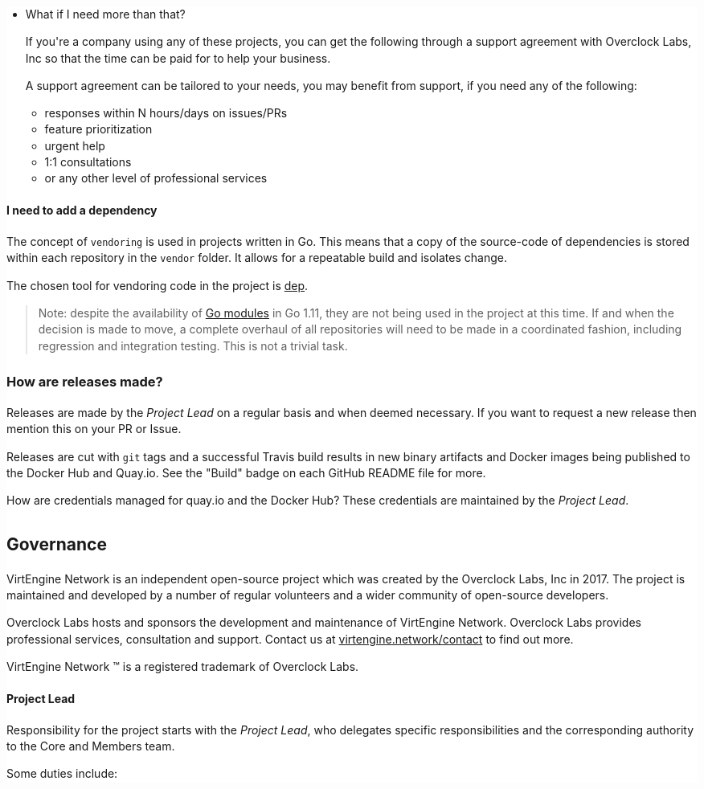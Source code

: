 * What if I need more than that?

    If you're a company using any of these projects, you can get the following through a support agreement with Overclock Labs, Inc so that the time can be paid for to help your business.

    A support agreement can be tailored to your needs, you may benefit from support, if you need any of the following:

    * responses within N hours/days on issues/PRs
    * feature prioritization
    * urgent help
    * 1:1 consultations
    * or any other level of professional services

#### I need to add a dependency

The concept of `vendoring` is used in projects written in Go. This means that a copy of the source-code of dependencies is stored within each repository in the `vendor` folder. It allows for a repeatable build and isolates change.

The chosen tool for vendoring code in the project is [dep](https://github.com/golang/dep).

> Note: despite the availability of [Go modules](https://github.com/golang/go/wiki/Modules) in Go 1.11, they are not being used in the project at this time. If and when the decision is made to move, a complete overhaul of all repositories will need to be made in a coordinated fashion, including regression and integration testing. This is not a trivial task.

### How are releases made?

Releases are made by the *Project Lead* on a regular basis and when deemed necessary. If you want to request a new release then mention this on your PR or Issue.

Releases are cut with `git` tags and a successful Travis build results in new binary artifacts and Docker images being published to the Docker Hub and Quay.io. See the "Build" badge on each GitHub README file for more.

How are credentials managed for quay.io and the Docker Hub? These credentials are maintained by the *Project Lead*.

## Governance

VirtEngine Network is an independent open-source project which was created by the Overclock Labs, Inc in 2017. The project is maintained and developed by a number of regular volunteers and a wider community of open-source developers.

Overclock Labs hosts and sponsors the development and maintenance of VirtEngine Network. Overclock Labs provides professional services, consultation and support. Contact us at [virtengine.network/contact](https://virtengine.network/contact) to find out more.

VirtEngine Network &trade; is a registered trademark of Overclock Labs.

#### Project Lead

Responsibility for the project starts with the *Project Lead*, who delegates specific responsibilities and the corresponding authority to the Core and Members team.

Some duties include:
